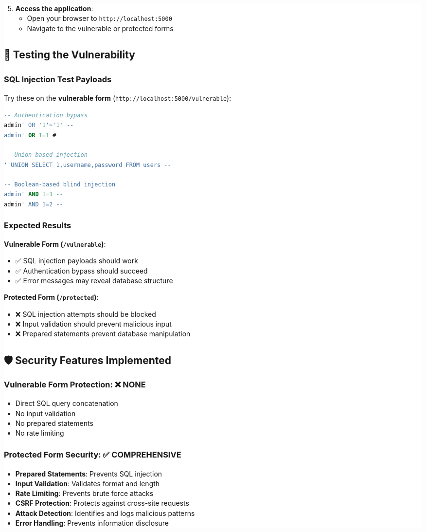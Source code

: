 5. **Access the application**:
   - Open your browser to `http://localhost:5000`
   - Navigate to the vulnerable or protected forms

## 🧪 Testing the Vulnerability

### SQL Injection Test Payloads

Try these on the **vulnerable form** (`http://localhost:5000/vulnerable`):

```sql
-- Authentication bypass
admin' OR '1'='1' --
admin' OR 1=1 #

-- Union-based injection
' UNION SELECT 1,username,password FROM users --

-- Boolean-based blind injection
admin' AND 1=1 --
admin' AND 1=2 --
```

### Expected Results

**Vulnerable Form (`/vulnerable`)**:
- ✅ SQL injection payloads should work
- ✅ Authentication bypass should succeed
- ✅ Error messages may reveal database structure

**Protected Form (`/protected`)**:
- ❌ SQL injection attempts should be blocked
- ❌ Input validation should prevent malicious input
- ❌ Prepared statements prevent database manipulation

## 🛡️ Security Features Implemented

### Vulnerable Form Protection: ❌ NONE
- Direct SQL query concatenation
- No input validation
- No prepared statements
- No rate limiting

### Protected Form Security: ✅ COMPREHENSIVE
- **Prepared Statements**: Prevents SQL injection
- **Input Validation**: Validates format and length
- **Rate Limiting**: Prevents brute force attacks
- **CSRF Protection**: Protects against cross-site requests
- **Attack Detection**: Identifies and logs malicious patterns
- **Error Handling**: Prevents information disclosure
